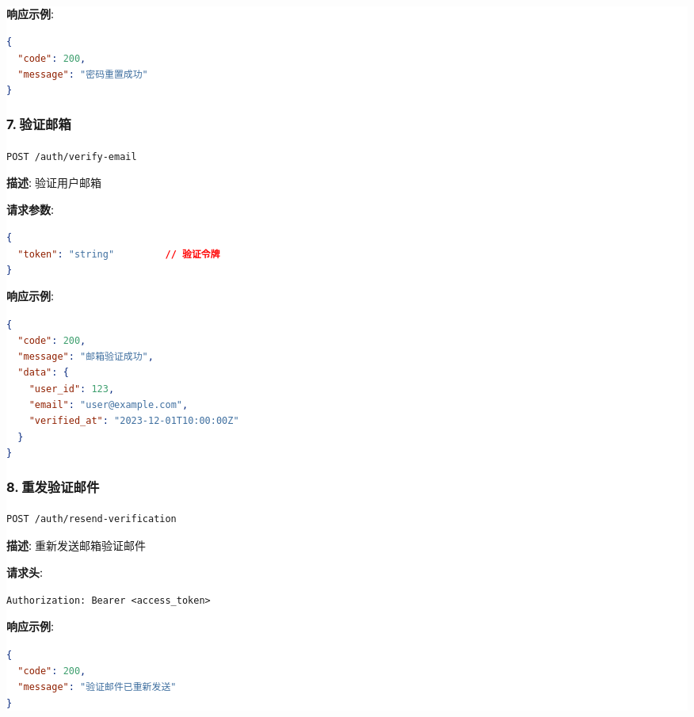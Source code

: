 **响应示例**:
```json
{
  "code": 200,
  "message": "密码重置成功"
}
```

### 7. 验证邮箱

```http
POST /auth/verify-email
```

**描述**: 验证用户邮箱

**请求参数**:
```json
{
  "token": "string"         // 验证令牌
}
```

**响应示例**:
```json
{
  "code": 200,
  "message": "邮箱验证成功",
  "data": {
    "user_id": 123,
    "email": "user@example.com",
    "verified_at": "2023-12-01T10:00:00Z"
  }
}
```

### 8. 重发验证邮件

```http
POST /auth/resend-verification
```

**描述**: 重新发送邮箱验证邮件

**请求头**:
```http
Authorization: Bearer <access_token>
```

**响应示例**:
```json
{
  "code": 200,
  "message": "验证邮件已重新发送"
}
```

